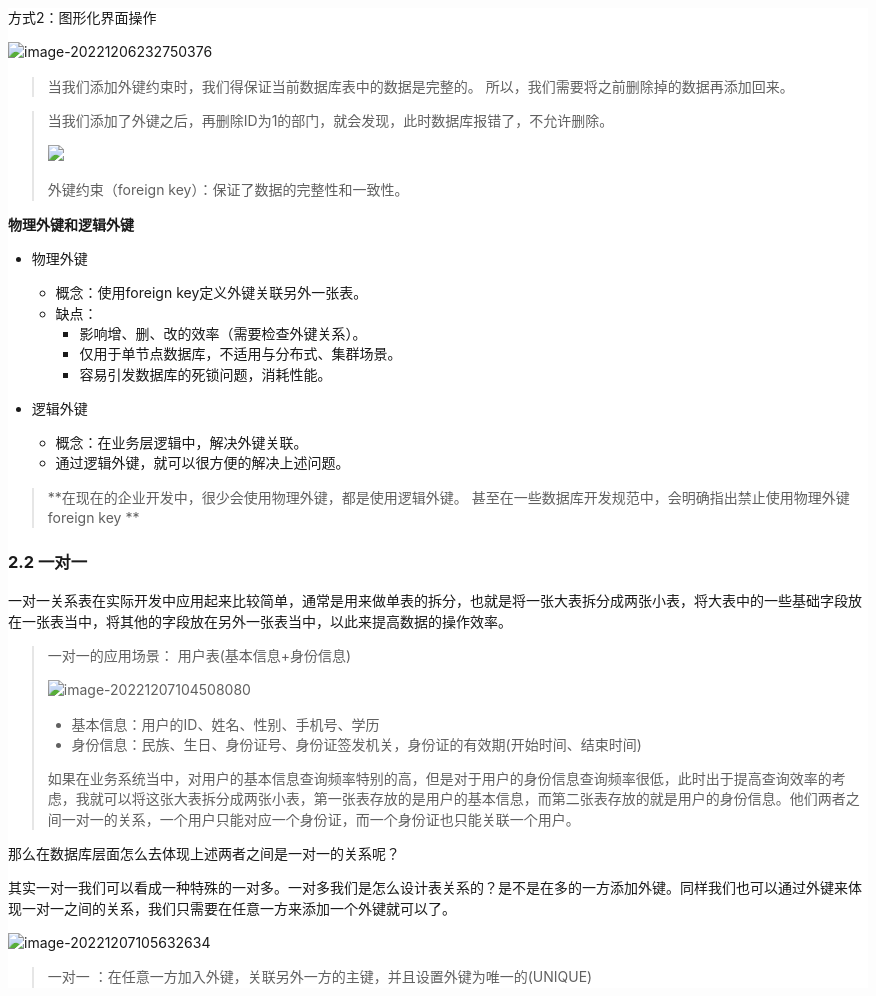 

方式2：图形化界面操作

![image-20221206232750376](https://pic-1318156172.cos.ap-beijing.myqcloud.com/blog/image-20221206232750376.png) 

> 当我们添加外键约束时，我们得保证当前数据库表中的数据是完整的。 所以，我们需要将之前删除掉的数据再添加回来。

> 当我们添加了外键之后，再删除ID为1的部门，就会发现，此时数据库报错了，不允许删除。
>
> ![](https://pic-1318156172.cos.ap-beijing.myqcloud.com/blog/image-20220831205523647.png)
>
> 外键约束（foreign key）：保证了数据的完整性和一致性。







**物理外键和逻辑外键**

- 物理外键
  - 概念：使用foreign key定义外键关联另外一张表。
  - 缺点：
    - 影响增、删、改的效率（需要检查外键关系）。
    - 仅用于单节点数据库，不适用与分布式、集群场景。
    - 容易引发数据库的死锁问题，消耗性能。

- 逻辑外键
  - 概念：在业务层逻辑中，解决外键关联。
  - 通过逻辑外键，就可以很方便的解决上述问题。

> **在现在的企业开发中，很少会使用物理外键，都是使用逻辑外键。 甚至在一些数据库开发规范中，会明确指出禁止使用物理外键 foreign key **





### 2.2 一对一

一对一关系表在实际开发中应用起来比较简单，通常是用来做单表的拆分，也就是将一张大表拆分成两张小表，将大表中的一些基础字段放在一张表当中，将其他的字段放在另外一张表当中，以此来提高数据的操作效率。

> 一对一的应用场景： 用户表(基本信息+身份信息)
>
> ![image-20221207104508080](https://pic-1318156172.cos.ap-beijing.myqcloud.com/blog/image-20221207104508080.png)
>
> - 基本信息：用户的ID、姓名、性别、手机号、学历
> - 身份信息：民族、生日、身份证号、身份证签发机关，身份证的有效期(开始时间、结束时间)
>
> 如果在业务系统当中，对用户的基本信息查询频率特别的高，但是对于用户的身份信息查询频率很低，此时出于提高查询效率的考虑，我就可以将这张大表拆分成两张小表，第一张表存放的是用户的基本信息，而第二张表存放的就是用户的身份信息。他们两者之间一对一的关系，一个用户只能对应一个身份证，而一个身份证也只能关联一个用户。

那么在数据库层面怎么去体现上述两者之间是一对一的关系呢？

其实一对一我们可以看成一种特殊的一对多。一对多我们是怎么设计表关系的？是不是在多的一方添加外键。同样我们也可以通过外键来体现一对一之间的关系，我们只需要在任意一方来添加一个外键就可以了。

![image-20221207105632634](https://pic-1318156172.cos.ap-beijing.myqcloud.com/blog/image-20221207105632634.png)

> 一对一 ：在任意一方加入外键，关联另外一方的主键，并且设置外键为唯一的(UNIQUE)
